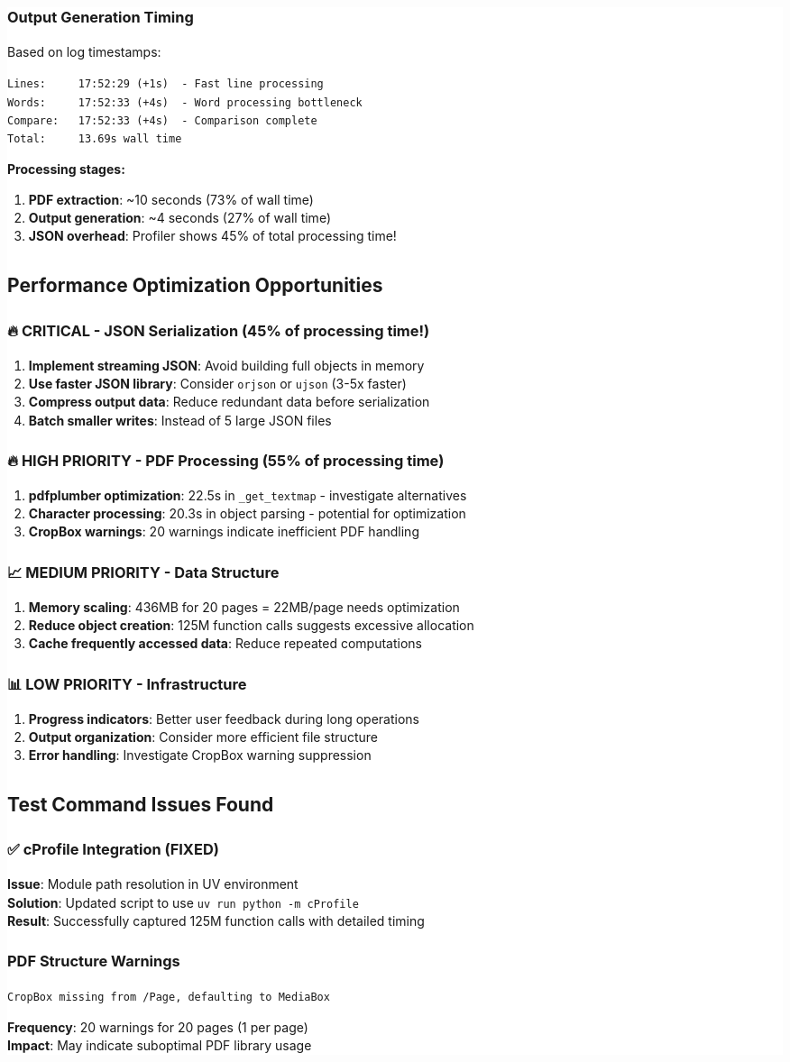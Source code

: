 ### Output Generation Timing
Based on log timestamps:
```
Lines:     17:52:29 (+1s)  - Fast line processing
Words:     17:52:33 (+4s)  - Word processing bottleneck  
Compare:   17:52:33 (+4s)  - Comparison complete
Total:     13.69s wall time
```

**Processing stages:**
1. **PDF extraction**: ~10 seconds (73% of wall time)
2. **Output generation**: ~4 seconds (27% of wall time)
3. **JSON overhead**: Profiler shows 45% of total processing time!

## Performance Optimization Opportunities

### 🔥 CRITICAL - JSON Serialization (45% of processing time!)
1. **Implement streaming JSON**: Avoid building full objects in memory
2. **Use faster JSON library**: Consider `orjson` or `ujson` (3-5x faster)
3. **Compress output data**: Reduce redundant data before serialization
4. **Batch smaller writes**: Instead of 5 large JSON files

### 🔥 HIGH PRIORITY - PDF Processing (55% of processing time)
1. **pdfplumber optimization**: 22.5s in `_get_textmap` - investigate alternatives
2. **Character processing**: 20.3s in object parsing - potential for optimization
3. **CropBox warnings**: 20 warnings indicate inefficient PDF handling

### 📈 MEDIUM PRIORITY - Data Structure  
1. **Memory scaling**: 436MB for 20 pages = 22MB/page needs optimization
2. **Reduce object creation**: 125M function calls suggests excessive allocation
3. **Cache frequently accessed data**: Reduce repeated computations

### 📊 LOW PRIORITY - Infrastructure
1. **Progress indicators**: Better user feedback during long operations
2. **Output organization**: Consider more efficient file structure
3. **Error handling**: Investigate CropBox warning suppression

## Test Command Issues Found

### ✅ cProfile Integration (FIXED)
**Issue**: Module path resolution in UV environment  
**Solution**: Updated script to use `uv run python -m cProfile`  
**Result**: Successfully captured 125M function calls with detailed timing

### PDF Structure Warnings
```
CropBox missing from /Page, defaulting to MediaBox
```
**Frequency**: 20 warnings for 20 pages (1 per page)  
**Impact**: May indicate suboptimal PDF library usage
